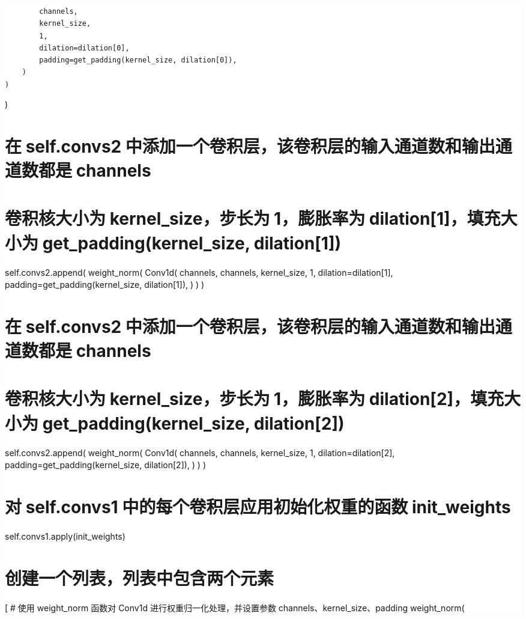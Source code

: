             channels,
            kernel_size,
            1,
            dilation=dilation[0],
            padding=get_padding(kernel_size, dilation[0]),
        )
    )
)
```

```
# 在 self.convs2 中添加一个卷积层，该卷积层的输入通道数和输出通道数都是 channels
# 卷积核大小为 kernel_size，步长为 1，膨胀率为 dilation[1]，填充大小为 get_padding(kernel_size, dilation[1])
self.convs2.append(
    weight_norm(
        Conv1d(
            channels,
            channels,
            kernel_size,
            1,
            dilation=dilation[1],
            padding=get_padding(kernel_size, dilation[1]),
        )
    )
)
```

```
# 在 self.convs2 中添加一个卷积层，该卷积层的输入通道数和输出通道数都是 channels
# 卷积核大小为 kernel_size，步长为 1，膨胀率为 dilation[2]，填充大小为 get_padding(kernel_size, dilation[2])
self.convs2.append(
    weight_norm(
        Conv1d(
            channels,
            channels,
            kernel_size,
            1,
            dilation=dilation[2],
            padding=get_padding(kernel_size, dilation[2]),
        )
    )
)
```

```
# 对 self.convs1 中的每个卷积层应用初始化权重的函数 init_weights
self.convs1.apply(init_weights)
# 创建一个列表，列表中包含两个元素
[
    # 使用 weight_norm 函数对 Conv1d 进行权重归一化处理，并设置参数 channels、kernel_size、padding
    weight_norm(